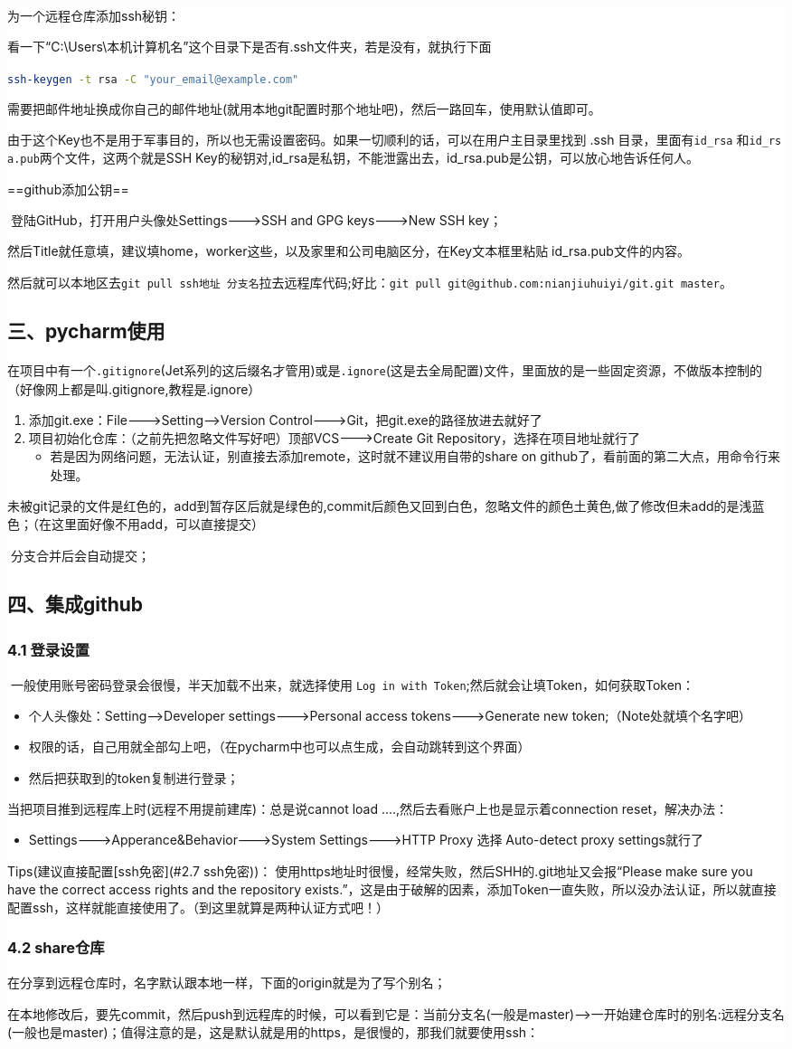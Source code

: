 为一个远程仓库添加ssh秘钥：

​	看一下“C:\Users\本机计算机名”这个目录下是否有.ssh文件夹，若是没有，就执行下面

```sh
ssh-keygen -t rsa -C "your_email@example.com"   
```

​	需要把邮件地址换成你自己的邮件地址(就用本地git配置时那个地址吧)，然后一路回车，使用默认值即可。

​	由于这个Key也不是用于军事目的，所以也无需设置密码。如果一切顺利的话，可以在用户主目录里找到 .ssh  目录，里面有`id_rsa` 和`id_rsa.pub`两个文件，这两个就是SSH Key的秘钥对,id_rsa是私钥，不能泄露出去，id_rsa.pub是公钥，可以放心地告诉任何人。

==github添加公钥==

​	登陆GitHub，打开用户头像处Settings--->SSH and GPG keys--->New SSH key；

​	然后Title就任意填，建议填home，worker这些，以及家里和公司电脑区分，在Key文本框里粘贴 id_rsa.pub文件的内容。

​	然后就可以本地区去`git pull ssh地址 分支名`拉去远程库代码;好比：`git pull git@github.com:nianjiuhuiyi/git.git master`。

## 三、pycharm使用

​	在项目中有一个`.gitignore`(Jet系列的这后缀名才管用)或是`.ignore`(这是去全局配置)文件，里面放的是一些固定资源，不做版本控制的（好像网上都是叫.gitignore,教程是.ignore）

1. 添加git.exe：File--->Setting-->Version Control--->Git，把git.exe的路径放进去就好了
2. 项目初始化仓库：（之前先把忽略文件写好吧）顶部VCS--->Create Git Repository，选择在项目地址就行了
   - 若是因为网络问题，无法认证，别直接去添加remote，这时就不建议用自带的share on github了，看前面的第二大点，用命令行来处理。

​	未被git记录的文件是红色的，add到暂存区后就是绿色的,commit后颜色又回到白色，忽略文件的颜色土黄色,做了修改但未add的是浅蓝色；（在这里面好像不用add，可以直接提交）

​	分支合并后会自动提交；

## 四、集成github

### 4.1 登录设置

​	一般使用账号密码登录会很慢，半天加载不出来，就选择使用 `Log in with Token`;然后就会让填Token，如何获取Token：

- 个人头像处：Setting-->Developer settings--->Personal access tokens--->Generate new token;（Note处就填个名字吧）

- 权限的话，自己用就全部勾上吧，（在pycharm中也可以点生成，会自动跳转到这个界面）

- 然后把获取到的token复制进行登录；

当把项目推到远程库上时(远程不用提前建库)：总是说cannot load ....,然后去看账户上也是显示着connection reset，解决办法：

- Settings--->Apperance&Behavior--->System Settings--->HTTP Proxy 选择 Auto-detect proxy settings就行了

Tips(建议直接配置[ssh免密](#2.7 ssh免密))：
	使用https地址时很慢，经常失败，然后SHH的.git地址又会报“Please make sure you have the correct access rights and the repository exists.”，这是由于破解的因素，添加Token一直失败，所以没办法认证，所以就直接配置ssh，这样就能直接使用了。（到这里就算是两种认证方式吧！）

### 4.2 share仓库

​	在分享到远程仓库时，名字默认跟本地一样，下面的origin就是为了写个别名；

​	在本地修改后，要先commit，然后push到远程库的时候，可以看到它是：当前分支名(一般是master)——>一开始建仓库时的别名:远程分支名(一般也是master)；值得注意的是，这是默认就是用的https，是很慢的，那我们就要使用ssh：
